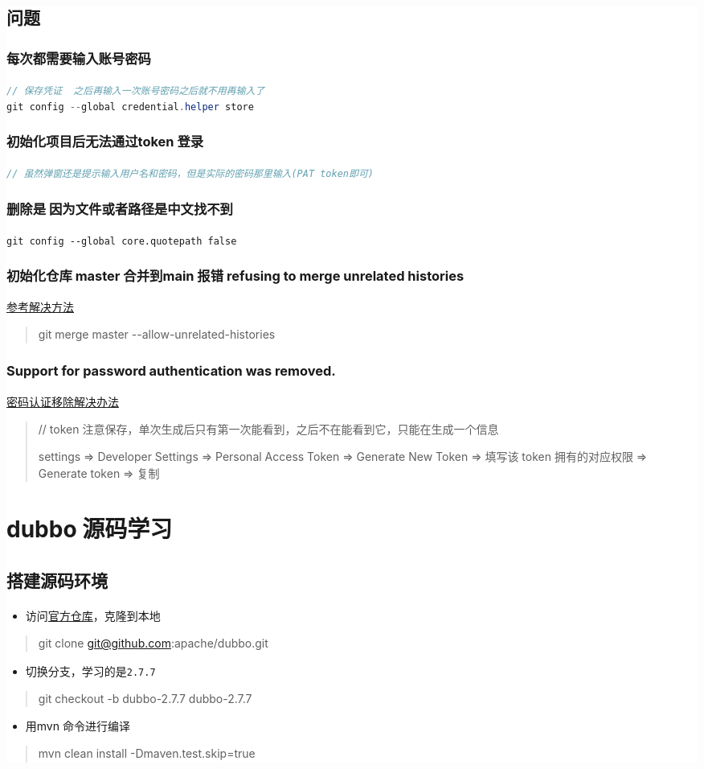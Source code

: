 

## 问题

### 每次都需要输入账号密码

```java
// 保存凭证  之后再输入一次账号密码之后就不用再输入了
git config --global credential.helper store
```

### 初始化项目后无法通过token 登录

```java
// 虽然弹窗还是提示输入用户名和密码，但是实际的密码那里输入(PAT token即可)
```



### 删除是 因为文件或者路径是中文找不到

```
git config --global core.quotepath false
```

### 初始化仓库 master 合并到main  报错 refusing to merge unrelated histories

[参考解决方法](https://developer.aliyun.com/article/614459)

> git merge master --allow-unrelated-histories

### Support for password authentication was removed.

[密码认证移除解决办法](https://blog.csdn.net/qq_31310793/article/details/119779574)

> // token 注意保存，单次生成后只有第一次能看到，之后不在能看到它，只能在生成一个信息
>
> settings  =>  Developer Settings =>  Personal Access Token  => Generate New Token  =>  填写该 token 拥有的对应权限 =>  Generate token  => 复制

# dubbo 源码学习

## 搭建源码环境

+ 访问[官方仓库](https://github.com/apache/dubbo)，克隆到本地

> git clone git@github.com:apache/dubbo.git

+ 切换分支，学习的是`2.7.7`

> git checkout -b dubbo-2.7.7 dubbo-2.7.7

+ 用mvn 命令进行编译

> mvn clean install -Dmaven.test.skip=true 
